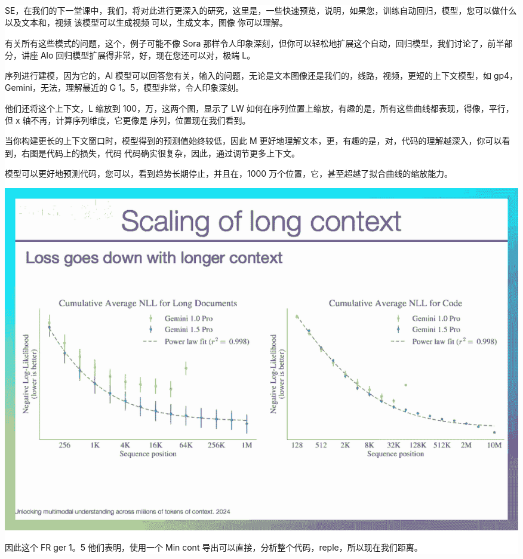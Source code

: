 
SE，在我们的下一堂课中，我们，将对此进行更深入的研究，这里是，一些快速预览，说明，如果您，训练自动回归，模型，您可以做什么 以及文本和，视频 该模型可以生成视频 可以，生成文本，图像 你可以理解。

有关所有这些模式的问题，这个，例子可能不像 Sora 那样令人印象深刻，但你可以轻松地扩展这个自动，回归模型，我们讨论了，前半部分，讲座 Alo 回归模型扩展得非常，好，现在您还可以对，极端 L。

序列进行建模，因为它的，Al 模型可以回答您有关，输入的问题，无论是文本图像还是我们的，线路，视频，更短的上下文模型，如 gp4，Gemini，无法，理解最近的 G 1。5，模型非常，令人印象深刻。

他们还将这个上下文，L 缩放到 100，万，这两个图，显示了 LW 如何在序列位置上缩放，有趣的是，所有这些曲线都表现，得像，平行，但 x 轴不再，计算序列维度，它更像是 序列，位置现在我们看到。

当你构建更长的上下文窗口时，模型得到的预测值始终较低，因此 M 更好地理解文本，更，有趣的是，对，代码的理解越深入，你可以看到，右图是代码上的损失，代码 代码确实很复杂，因此，通过调节更多上下文。

模型可以更好地预测代码，您可以，看到趋势长期停止，并且在，1000 万个位置，它，甚至超越了拟合曲线的缩放能力。



![](img/1a4c2dd2858067a102344a4611f05425_94.png)

因此这个 FR ger 1。5 他们表明，使用一个 Min cont 导出可以直接，分析整个代码，reple，所以现在我们距离。


